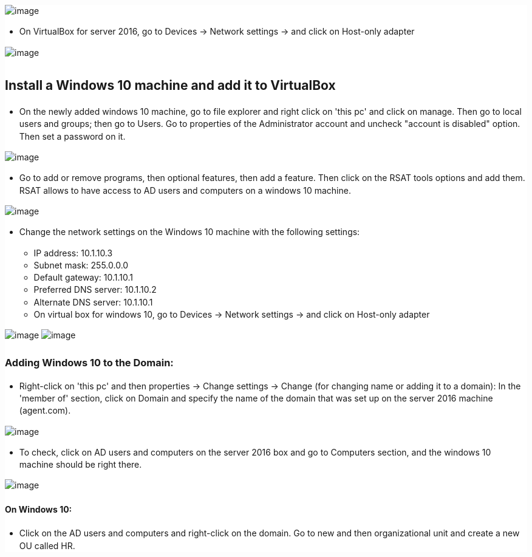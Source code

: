 <img width="407" height="457" alt="image" src="https://github.com/user-attachments/assets/e3a09412-2477-4885-8b7e-2b9ba4896ccc" />


- On VirtualBox for server 2016, go to Devices -> Network settings -> and click on Host-only adapter

<img width="556" height="315" alt="image" src="https://github.com/user-attachments/assets/f279cbc3-9ea0-4034-83ce-2beece28e0e3" />


## Install a Windows 10 machine and add it to VirtualBox

- On the newly added windows 10 machine, go to file explorer and right click on 'this pc' and click on manage. Then go to local users and groups; then go to Users. Go to properties of the Administrator account and uncheck "account is disabled" option. Then set a password on it.

<img width="558" height="535" alt="image" src="https://github.com/user-attachments/assets/f1527400-ecaf-40b7-8f91-94bb938a63f9" />


- Go to add or remove programs, then optional features, then add a feature. Then click on the RSAT tools options and add them. RSAT allows to have access to AD users and computers on a windows 10 machine.

<img width="734" height="632" alt="image" src="https://github.com/user-attachments/assets/e21f1f4e-bca3-4fca-81ef-b5a0f59cd6e1" />


- Change the network settings on the Windows 10 machine with the following settings:
  
    - IP address: 10.1.10.3
	- Subnet mask: 255.0.0.0
	- Default gateway: 10.1.10.1
	- Preferred DNS server: 10.1.10.2
	- Alternate DNS server: 10.1.10.1
  - On virtual box for windows 10, go to Devices -> Network settings -> and click on Host-only adapter
 
<img width="402" height="456" alt="image" src="https://github.com/user-attachments/assets/b4014236-9569-45bd-a71e-69b538c95036" />
<img width="558" height="507" alt="image" src="https://github.com/user-attachments/assets/27adefbe-57c5-4c37-a93f-19991bc71160" />



### Adding Windows 10 to the Domain:
- Right-click on 'this pc' and then properties -> Change settings -> Change (for changing name or adding it to a domain): In the 'member of' section, click on Domain and specify the name of the domain that was set up on the server 2016 machine (agent.com).

<img width="414" height="464" alt="image" src="https://github.com/user-attachments/assets/d4c1ea04-7c10-429c-995b-d43862a5119e" />


- To check, click on AD users and computers on the server 2016 box and go to Computers section, and the windows 10 machine should be right there.

<img width="747" height="276" alt="image" src="https://github.com/user-attachments/assets/3db7d739-bb03-49b6-ae14-5535d81de309" />


#### On Windows 10:
- Click on the AD users and computers and right-click on the domain. Go to new and then organizational unit and create a new OU called HR.
